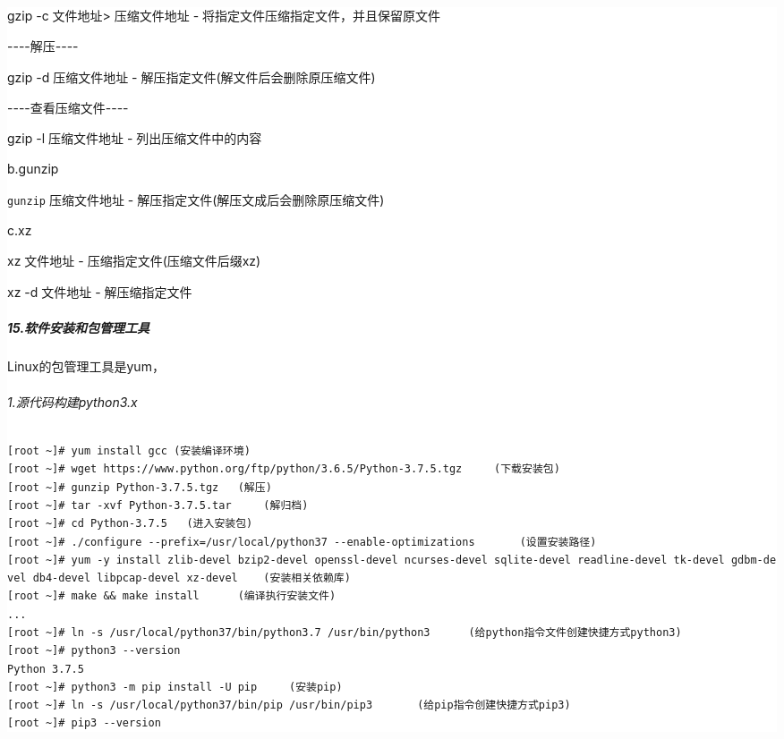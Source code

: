 gzip -c 文件地址> 压缩文件地址 - 将指定文件压缩指定文件，并且保留原文件

----解压----

gzip -d 压缩文件地址 - 解压指定文件(解文件后会删除原压缩文件)

----查看压缩文件----

gzip -l 压缩文件地址 - 列出压缩文件中的内容



b.gunzip

`gunzip` 压缩文件地址 - 解压指定文件(解压文成后会删除原压缩文件)



c.xz

xz 文件地址 - 压缩指定文件(压缩文件后缀xz)

xz -d 文件地址 - 解压缩指定文件



##### 15.软件安装和包管理工具

Linux的包管理工具是yum，



###### 1.源代码构建python3.x

```shell
[root ~]# yum install gcc (安装编译环境)
[root ~]# wget https://www.python.org/ftp/python/3.6.5/Python-3.7.5.tgz		(下载安装包)
[root ~]# gunzip Python-3.7.5.tgz	(解压)
[root ~]# tar -xvf Python-3.7.5.tar		(解归档)
[root ~]# cd Python-3.7.5	(进入安装包)
[root ~]# ./configure --prefix=/usr/local/python37 --enable-optimizations		(设置安装路径)
[root ~]# yum -y install zlib-devel bzip2-devel openssl-devel ncurses-devel sqlite-devel readline-devel tk-devel gdbm-devel db4-devel libpcap-devel xz-devel	(安装相关依赖库)
[root ~]# make && make install		(编译执行安装文件)
...
[root ~]# ln -s /usr/local/python37/bin/python3.7 /usr/bin/python3		(给python指令文件创建快捷方式python3)
[root ~]# python3 --version
Python 3.7.5
[root ~]# python3 -m pip install -U pip		(安装pip)
[root ~]# ln -s /usr/local/python37/bin/pip /usr/bin/pip3		(给pip指令创建快捷方式pip3)
[root ~]# pip3 --version
```

